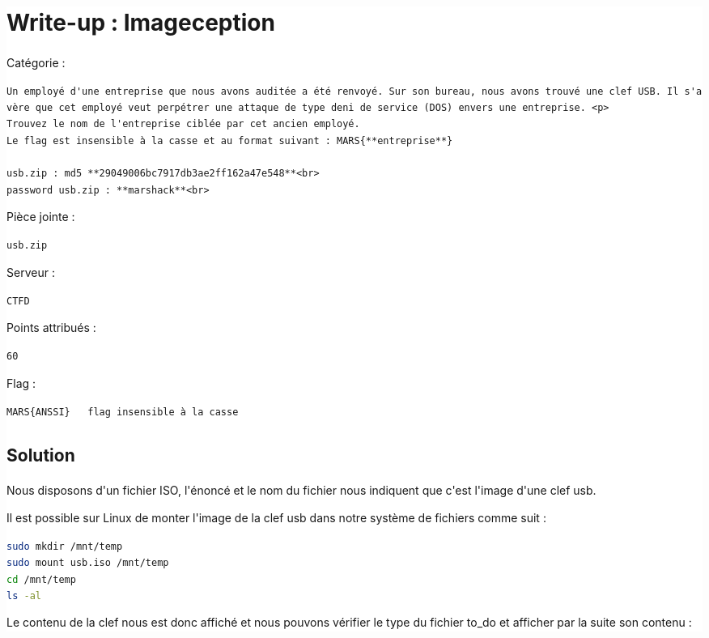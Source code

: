# Write-up  : Imageception #



Catégorie :

```
Un employé d'une entreprise que nous avons auditée a été renvoyé. Sur son bureau, nous avons trouvé une clef USB. Il s'avère que cet employé veut perpétrer une attaque de type deni de service (DOS) envers une entreprise. <p>
Trouvez le nom de l'entreprise ciblée par cet ancien employé. 
Le flag est insensible à la casse et au format suivant : MARS{**entreprise**}

usb.zip : md5 **29049006bc7917db3ae2ff162a47e548**<br>
password usb.zip : **marshack**<br>
```

Pièce jointe :

```
usb.zip
```

Serveur :

```
CTFD
```

Points attribués : 

```
60
```

Flag : 

```
MARS{ANSSI}   flag insensible à la casse
```

## Solution

Nous disposons d'un fichier ISO, l'énoncé et le nom du fichier nous indiquent que c'est l'image d'une clef usb.

Il est possible sur Linux de monter l'image de la clef usb dans notre système de fichiers comme suit :

```bash
sudo mkdir /mnt/temp
sudo mount usb.iso /mnt/temp
cd /mnt/temp
ls -al
```

Le contenu de la clef nous est donc affiché et nous pouvons vérifier le type du fichier to_do et afficher par la suite son contenu :
